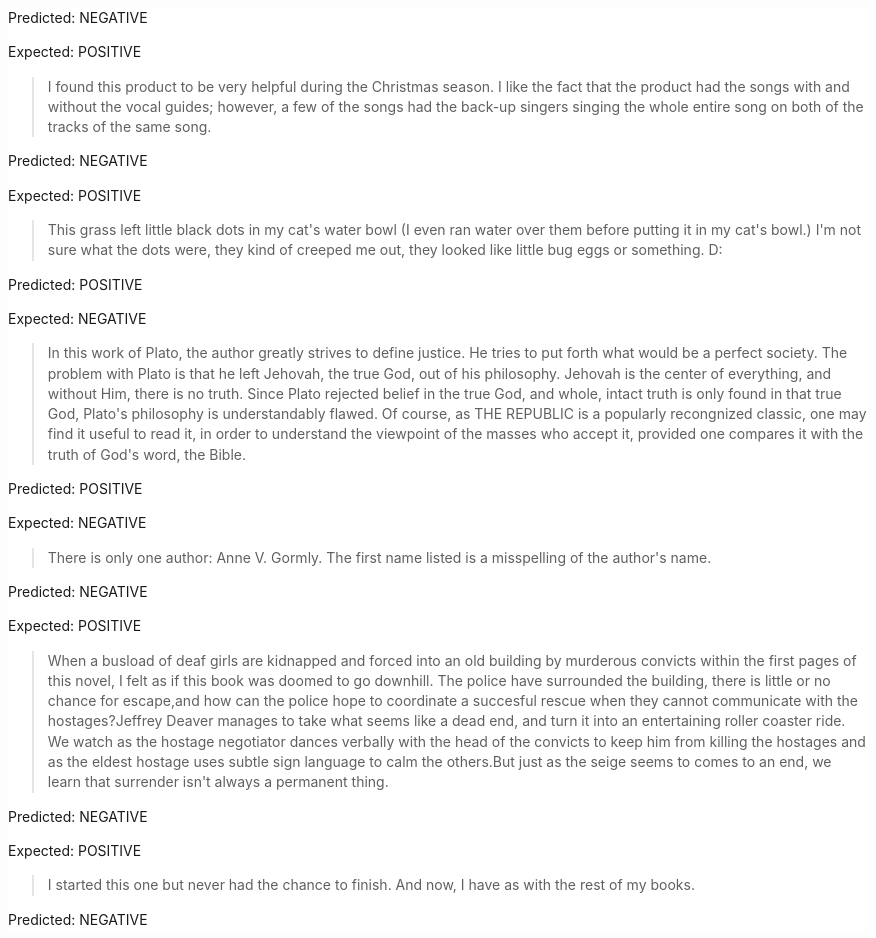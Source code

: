Predicted: NEGATIVE

 Expected: POSITIVE


>I found this product to be very helpful during the Christmas season. I like the fact that the product had the songs with and without the vocal guides; however, a few of the songs had the back-up singers singing the whole entire song on both of the tracks of the same song.

Predicted: NEGATIVE

 Expected: POSITIVE


>This grass left little black dots in my cat's water bowl (I even ran water over them before putting it in my cat's bowl.) I'm not sure what the dots were, they kind of creeped me out, they looked like little bug eggs or something. D:

Predicted: POSITIVE

 Expected: NEGATIVE


>In this work of Plato, the author greatly strives to define justice. He tries to put forth what would be a perfect society. The problem with Plato is that he left Jehovah, the true God, out of his philosophy. Jehovah is the center of everything, and without Him, there is no truth. Since Plato rejected belief in the true God, and whole, intact truth is only found in that true God, Plato's philosophy is understandably flawed. Of course, as THE REPUBLIC is a popularly recongnized classic, one may find it useful to read it, in order to understand the viewpoint of the masses who accept it, provided one compares it with the truth of God's word, the Bible.

Predicted: POSITIVE

 Expected: NEGATIVE


>There is only one author: Anne V. Gormly. The first name listed is a misspelling of the author's name.

Predicted: NEGATIVE

 Expected: POSITIVE


>When a busload of deaf girls are kidnapped and forced into an old building by murderous convicts within the first pages of this novel, I felt as if this book was doomed to go downhill. The police have surrounded the building, there is little or no chance for escape,and how can the police hope to coordinate a succesful rescue when they cannot communicate with the hostages?Jeffrey Deaver manages to take what seems like a dead end, and turn it into an entertaining roller coaster ride. We watch as the hostage negotiator dances verbally with the head of the convicts to keep him from killing the hostages and as the eldest hostage uses subtle sign language to calm the others.But just as the seige seems to comes to an end, we learn that surrender isn't always a permanent thing.

Predicted: NEGATIVE

 Expected: POSITIVE


>I started this one but never had the chance to finish. And now, I have as with the rest of my books.

Predicted: NEGATIVE
